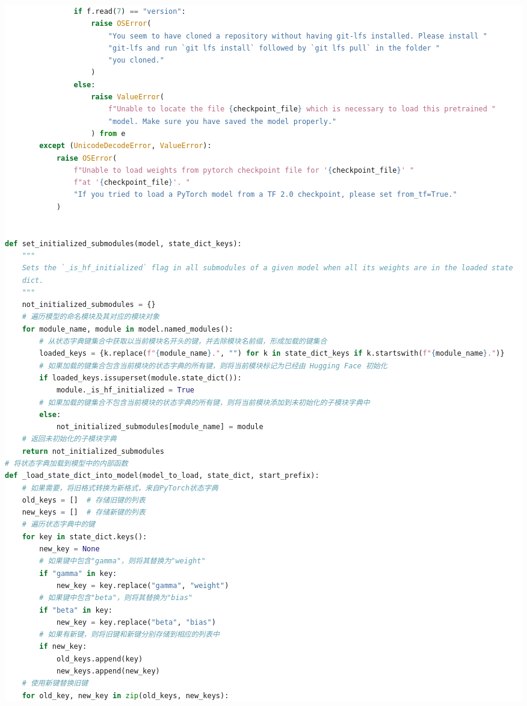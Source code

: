 ```py
                if f.read(7) == "version":
                    raise OSError(
                        "You seem to have cloned a repository without having git-lfs installed. Please install "
                        "git-lfs and run `git lfs install` followed by `git lfs pull` in the folder "
                        "you cloned."
                    )
                else:
                    raise ValueError(
                        f"Unable to locate the file {checkpoint_file} which is necessary to load this pretrained "
                        "model. Make sure you have saved the model properly."
                    ) from e
        except (UnicodeDecodeError, ValueError):
            raise OSError(
                f"Unable to load weights from pytorch checkpoint file for '{checkpoint_file}' "
                f"at '{checkpoint_file}'. "
                "If you tried to load a PyTorch model from a TF 2.0 checkpoint, please set from_tf=True."
            )


def set_initialized_submodules(model, state_dict_keys):
    """
    Sets the `_is_hf_initialized` flag in all submodules of a given model when all its weights are in the loaded state
    dict.
    """
    not_initialized_submodules = {}
    # 遍历模型的命名模块及其对应的模块对象
    for module_name, module in model.named_modules():
        # 从状态字典键集合中获取以当前模块名开头的键，并去除模块名前缀，形成加载的键集合
        loaded_keys = {k.replace(f"{module_name}.", "") for k in state_dict_keys if k.startswith(f"{module_name}.")}
        # 如果加载的键集合包含当前模块的状态字典的所有键，则将当前模块标记为已经由 Hugging Face 初始化
        if loaded_keys.issuperset(module.state_dict()):
            module._is_hf_initialized = True
        # 如果加载的键集合不包含当前模块的状态字典的所有键，则将当前模块添加到未初始化的子模块字典中
        else:
            not_initialized_submodules[module_name] = module
    # 返回未初始化的子模块字典
    return not_initialized_submodules
# 将状态字典加载到模型中的内部函数
def _load_state_dict_into_model(model_to_load, state_dict, start_prefix):
    # 如果需要，将旧格式转换为新格式，来自PyTorch状态字典
    old_keys = []  # 存储旧键的列表
    new_keys = []  # 存储新键的列表
    # 遍历状态字典中的键
    for key in state_dict.keys():
        new_key = None
        # 如果键中包含"gamma"，则将其替换为"weight"
        if "gamma" in key:
            new_key = key.replace("gamma", "weight")
        # 如果键中包含"beta"，则将其替换为"bias"
        if "beta" in key:
            new_key = key.replace("beta", "bias")
        # 如果有新键，则将旧键和新键分别存储到相应的列表中
        if new_key:
            old_keys.append(key)
            new_keys.append(new_key)
    # 使用新键替换旧键
    for old_key, new_key in zip(old_keys, new_keys):
```